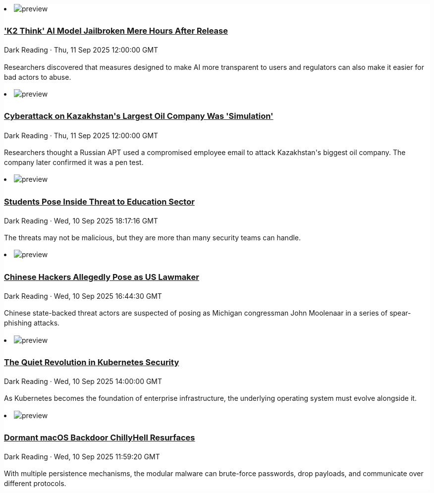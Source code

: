 <li class="card">
  <img src="https://eu-images.contentstack.com/v3/assets/blt6d90778a997de1cd/blt54986046ddc78e17/68c1e4c936615d517b284f9c/G42-ZUMA_Press_Inc.-Alamy.jpg?width=1280&amp;auto=webp&amp;quality=80&amp;disable=upscale" alt="preview">
  <div>
    <h3><a href="https://www.darkreading.com/application-security/k2-think-llm-jailbroken" target="_blank" rel="noopener">&#x27;K2 Think&#x27; AI Model Jailbroken Mere Hours After Release</a></h3>
    <div class="meta">Dark Reading · Thu, 11 Sep 2025 12:00:00 GMT</div>
    <p>Researchers discovered that measures designed to make AI more transparent to users and regulators can also make it easier for bad actors to abuse.</p>
  </div>
</li>
<li class="card">
  <img src="https://eu-images.contentstack.com/v3/assets/blt6d90778a997de1cd/blt9a5e43be120c3ecc/68c1b350bfa0ddcc56fde255/Kazakhstan_Russia-Daniren-Alamy.jpg?width=1280&amp;auto=webp&amp;quality=80&amp;disable=upscale" alt="preview">
  <div>
    <h3><a href="https://www.darkreading.com/cyberattacks-data-breaches/russian-apt-kazakhstan-largest-oil-company" target="_blank" rel="noopener">Cyberattack on Kazakhstan&#x27;s Largest Oil Company Was &#x27;Simulation&#x27;</a></h3>
    <div class="meta">Dark Reading · Thu, 11 Sep 2025 12:00:00 GMT</div>
    <p>Researchers thought a Russian APT used a compromised employee email to attack Kazakhstan&#x27;s biggest oil company. The company later confirmed it was a pen test.</p>
  </div>
</li>
<li class="card">
  <img src="https://eu-images.contentstack.com/v3/assets/blt6d90778a997de1cd/bltf257242becf10d9e/68c220108b3179369539323a/student-marcelo-mayo-alamy.jpg?width=1280&amp;auto=webp&amp;quality=80&amp;disable=upscale" alt="preview">
  <div>
    <h3><a href="https://www.darkreading.com/insider-threats/students-inside-threat-education-sector" target="_blank" rel="noopener">Students Pose Inside Threat to Education Sector</a></h3>
    <div class="meta">Dark Reading · Wed, 10 Sep 2025 18:17:16 GMT</div>
    <p>The threats may not be malicious, but they are more than many security teams can handle.</p>
  </div>
</li>
<li class="card">
  <img src="https://eu-images.contentstack.com/v3/assets/blt6d90778a997de1cd/blt9a05ee149b113418/68c1ac9c595c7328f4508748/John_Moolenaar_SOPA_Images_Limited_Alamy.jpg?width=1280&amp;auto=webp&amp;quality=80&amp;disable=upscale" alt="preview">
  <div>
    <h3><a href="https://www.darkreading.com/cybersecurity-operations/chinese-hackers-allegedly-pose-us-lawmaker" target="_blank" rel="noopener">Chinese Hackers Allegedly Pose as US Lawmaker</a></h3>
    <div class="meta">Dark Reading · Wed, 10 Sep 2025 16:44:30 GMT</div>
    <p>Chinese state-backed threat actors are suspected of posing as Michigan congressman John Moolenaar in a series of spear-phishing attacks.</p>
  </div>
</li>
<li class="card">
  <img src="https://eu-images.contentstack.com/v3/assets/blt6d90778a997de1cd/blte0090ff26429a37d/68b058bfeb57216eeaa94c87/Kubernetes_(1800)_dennizn_Alamy.jpg?width=1280&amp;auto=webp&amp;quality=80&amp;disable=upscale" alt="preview">
  <div>
    <h3><a href="https://www.darkreading.com/vulnerabilities-threats/quiet-revolution-kubernetes-security" target="_blank" rel="noopener">The Quiet Revolution in Kubernetes Security</a></h3>
    <div class="meta">Dark Reading · Wed, 10 Sep 2025 14:00:00 GMT</div>
    <p>As Kubernetes becomes the foundation of enterprise infrastructure, the underlying operating system must evolve alongside it.</p>
  </div>
</li>
<li class="card">
  <img src="https://eu-images.contentstack.com/v3/assets/blt6d90778a997de1cd/blt4a01522567ce1eb3/68c16929b3e37c5f53c49db9/ch123_snowflake-on-ice-shutterstock.png?width=1280&amp;auto=webp&amp;quality=80&amp;disable=upscale" alt="preview">
  <div>
    <h3><a href="https://www.darkreading.com/endpoint-security/dormant-macos-backdoor-chillyhell-resurfaces" target="_blank" rel="noopener">Dormant macOS Backdoor ChillyHell Resurfaces</a></h3>
    <div class="meta">Dark Reading · Wed, 10 Sep 2025 11:59:20 GMT</div>
    <p>With multiple persistence mechanisms, the modular malware can brute-force passwords, drop payloads, and communicate over different protocols.</p>
  </div>
</li>